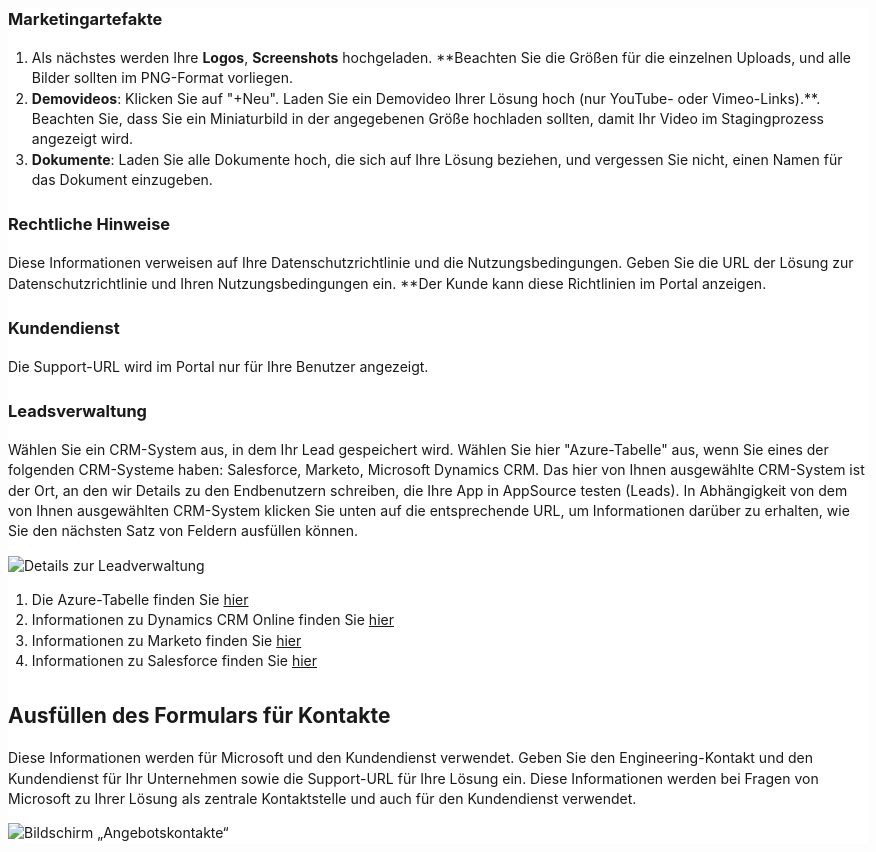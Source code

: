 ### <a name="marketing-artifacts"></a>Marketingartefakte

1. Als nächstes werden Ihre **Logos**, **Screenshots** hochgeladen. \*\*Beachten Sie die Größen für die einzelnen Uploads, und alle Bilder sollten im PNG-Format vorliegen.
2. **Demovideos**: Klicken Sie auf \"+Neu\". Laden Sie ein Demovideo Ihrer Lösung hoch (nur YouTube- oder Vimeo-Links).\*\*. Beachten Sie, dass Sie ein Miniaturbild in der angegebenen Größe hochladen sollten, damit Ihr Video im Stagingprozess angezeigt wird.
3. **Dokumente**: Laden Sie alle Dokumente hoch, die sich auf Ihre Lösung beziehen, und vergessen Sie nicht, einen Namen für das Dokument einzugeben.

### <a name="legal"></a>Rechtliche Hinweise

Diese Informationen verweisen auf Ihre Datenschutzrichtlinie und die Nutzungsbedingungen. Geben Sie die URL der Lösung zur Datenschutzrichtlinie und Ihren Nutzungsbedingungen ein. \*\*Der Kunde kann diese Richtlinien im Portal anzeigen.

### <a name="customer-support"></a>Kundendienst

Die Support-URL wird im Portal nur für Ihre Benutzer angezeigt.

### <a name="leads-management"></a>Leadsverwaltung

Wählen Sie ein CRM-System aus, in dem Ihr Lead gespeichert wird. Wählen Sie hier \"Azure-Tabelle\" aus, wenn Sie eines der folgenden CRM-Systeme haben: Salesforce, Marketo, Microsoft Dynamics CRM. Das hier von Ihnen ausgewählte CRM-System ist der Ort, an den wir Details zu den Endbenutzern schreiben, die Ihre App in AppSource testen (Leads). In Abhängigkeit von dem von Ihnen ausgewählten CRM-System klicken Sie unten auf die entsprechende URL, um Informationen darüber zu erhalten, wie Sie den nächsten Satz von Feldern ausfüllen können.

![Details zur Leadverwaltung](./media/publish_d365_new_offer/leads.png)

1. Die Azure-Tabelle finden Sie [hier](https://aka.ms/leadsettingforazuretable)
2. Informationen zu Dynamics CRM Online finden Sie [hier](https://aka.ms/leadsettingfordynamicscrm)
3. Informationen zu Marketo finden Sie [hier](https://aka.ms/leadsettingformarketo)
4. Informationen zu Salesforce finden Sie [hier](https://aka.ms/leadsettingforsalesforce)

## <a name="how-to-fill-out-the-contacts-form"></a>Ausfüllen des Formulars für Kontakte

Diese Informationen werden für Microsoft und den Kundendienst verwendet. Geben Sie den Engineering-Kontakt und den Kundendienst für Ihr Unternehmen sowie die Support-URL für Ihre Lösung ein. Diese Informationen werden bei Fragen von Microsoft zu Ihrer Lösung als zentrale Kontaktstelle und auch für den Kundendienst verwendet.

![Bildschirm „Angebotskontakte“](./media/publish_d365_new_offer/Contacts.png)
